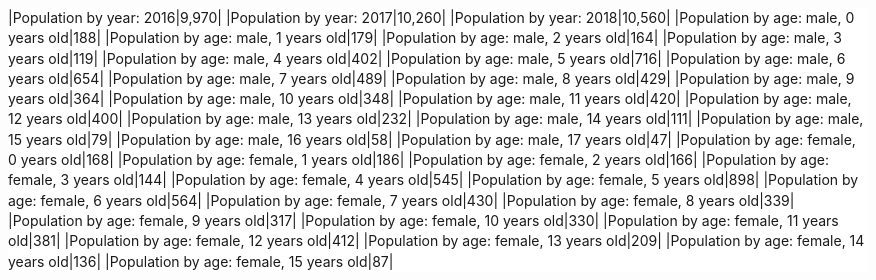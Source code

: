 |Population by year: 2016|9,970|
|Population by year: 2017|10,260|
|Population by year: 2018|10,560|
|Population by age: male, 0 years old|188|
|Population by age: male, 1 years old|179|
|Population by age: male, 2 years old|164|
|Population by age: male, 3 years old|119|
|Population by age: male, 4 years old|402|
|Population by age: male, 5 years old|716|
|Population by age: male, 6 years old|654|
|Population by age: male, 7 years old|489|
|Population by age: male, 8 years old|429|
|Population by age: male, 9 years old|364|
|Population by age: male, 10 years old|348|
|Population by age: male, 11 years old|420|
|Population by age: male, 12 years old|400|
|Population by age: male, 13 years old|232|
|Population by age: male, 14 years old|111|
|Population by age: male, 15 years old|79|
|Population by age: male, 16 years old|58|
|Population by age: male, 17 years old|47|
|Population by age: female, 0 years old|168|
|Population by age: female, 1 years old|186|
|Population by age: female, 2 years old|166|
|Population by age: female, 3 years old|144|
|Population by age: female, 4 years old|545|
|Population by age: female, 5 years old|898|
|Population by age: female, 6 years old|564|
|Population by age: female, 7 years old|430|
|Population by age: female, 8 years old|339|
|Population by age: female, 9 years old|317|
|Population by age: female, 10 years old|330|
|Population by age: female, 11 years old|381|
|Population by age: female, 12 years old|412|
|Population by age: female, 13 years old|209|
|Population by age: female, 14 years old|136|
|Population by age: female, 15 years old|87|